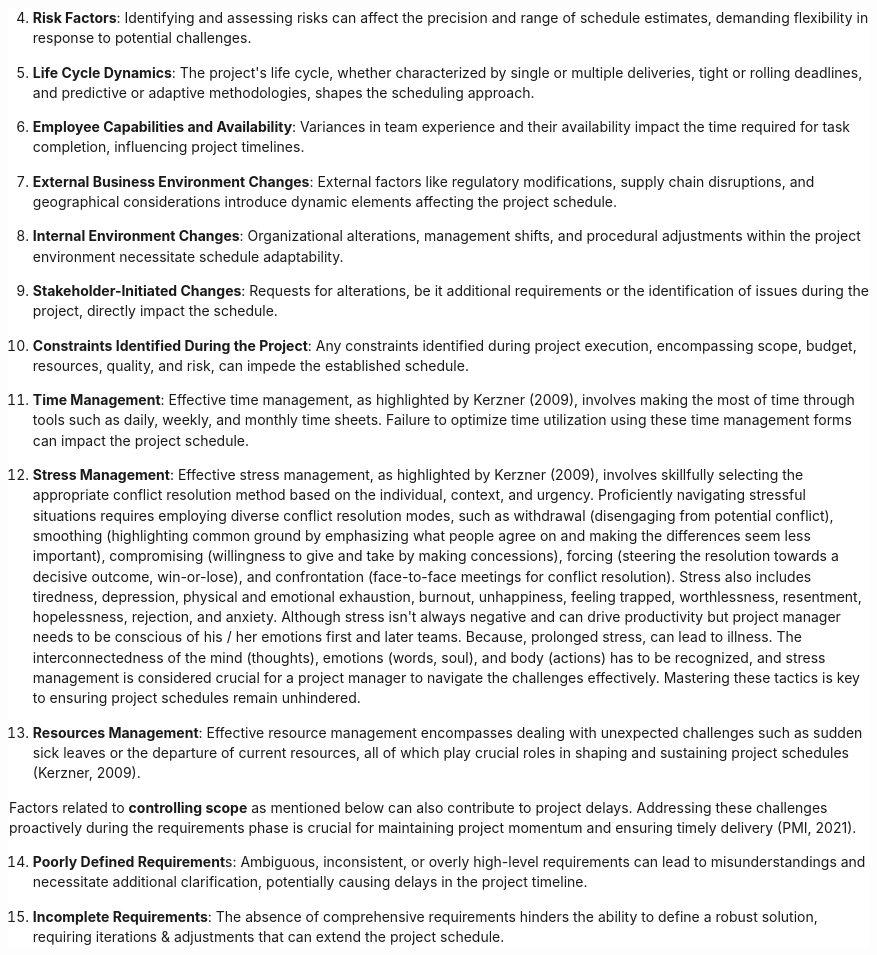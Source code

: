4.	**Risk Factors**: Identifying and assessing risks can affect the precision and range of schedule estimates, demanding flexibility in response to potential challenges.

5.	**Life Cycle Dynamics**: The project's life cycle, whether characterized by single or multiple deliveries, tight or rolling deadlines, and predictive or adaptive methodologies, shapes the scheduling approach.

6.	**Employee Capabilities and Availability**: Variances in team experience and their availability impact the time required for task completion, influencing project timelines.

7.	**External Business Environment Changes**: External factors like regulatory modifications, supply chain disruptions, and geographical considerations introduce dynamic elements affecting the project schedule.

8.	**Internal Environment Changes**: Organizational alterations, management shifts, and procedural adjustments within the project environment necessitate schedule adaptability.

9.	**Stakeholder-Initiated Changes**: Requests for alterations, be it additional requirements or the identification of issues during the project, directly impact the schedule.

10.	**Constraints Identified During the Project**: Any constraints identified during project execution, encompassing scope, budget, resources, quality, and risk, can impede the established schedule.

11.	**Time Management**: Effective time management, as highlighted by Kerzner (2009), involves making the most of time through tools such as daily, weekly, and monthly time sheets. Failure to optimize time utilization using these time management forms can impact the project schedule.

12.	**Stress Management**: Effective stress management, as highlighted by Kerzner (2009), involves skillfully selecting the appropriate conflict resolution method based on the individual, context, and urgency. Proficiently navigating stressful situations requires employing diverse conflict resolution modes, such as withdrawal (disengaging from potential conflict), smoothing (highlighting common ground by emphasizing what people agree on and making the differences seem less important), compromising (willingness to give and take by making concessions), forcing (steering the resolution towards a decisive outcome, win-or-lose), and confrontation (face-to-face meetings for conflict resolution). Stress also includes tiredness, depression, physical and emotional exhaustion, burnout, unhappiness, feeling trapped, worthlessness, resentment, hopelessness, rejection, and anxiety. Although stress isn't always negative and can drive productivity but project manager needs to be conscious of his / her emotions first and later teams.  Because, prolonged stress, can lead to illness. The interconnectedness of the mind (thoughts), emotions (words, soul), and body (actions) has to be recognized, and stress management is considered crucial for a project manager to navigate the challenges effectively. Mastering these tactics is key to ensuring project schedules remain unhindered.

13.	**Resources Management**: Effective resource management encompasses dealing with unexpected challenges such as sudden sick leaves or the departure of current resources, all of which play crucial roles in shaping and sustaining project schedules (Kerzner, 2009). 

Factors related to **controlling scope** as mentioned below can also contribute to project delays. Addressing these challenges proactively during the requirements phase is crucial for maintaining project momentum and ensuring timely delivery (PMI, 2021).

14.	**Poorly Defined Requirement**s: Ambiguous, inconsistent, or overly high-level requirements can lead to misunderstandings and necessitate additional clarification, potentially causing delays in the project timeline.

15.	**Incomplete Requirements**: The absence of comprehensive requirements hinders the ability to define a robust solution, requiring iterations & adjustments that can extend the project schedule.
